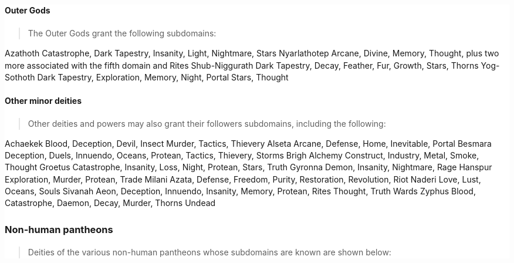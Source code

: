 

#### Outer Gods

> The Outer Gods grant the following subdomains:

Azathoth
Catastrophe, Dark Tapestry, Insanity, Light, Nightmare, Stars
Nyarlathotep
Arcane, Divine, Memory, Thought, plus two more associated with the fifth domain and Rites
Shub-Niggurath
Dark Tapestry, Decay, Feather, Fur, Growth, Stars, Thorns
Yog-Sothoth
Dark Tapestry, Exploration, Memory, Night, Portal Stars, Thought

#### Other minor deities

> Other deities and powers may also grant their followers subdomains, including the following:

Achaekek
Blood, Deception, Devil, Insect Murder, Tactics, Thievery
Alseta
Arcane, Defense, Home, Inevitable, Portal
Besmara
Deception, Duels, Innuendo, Oceans, Protean, Tactics, Thievery, Storms
Brigh
Alchemy Construct, Industry, Metal, Smoke, Thought
Groetus
Catastrophe, Insanity, Loss, Night, Protean, Stars, Truth
Gyronna
Demon, Insanity, Nightmare, Rage
Hanspur
Exploration, Murder, Protean, Trade
Milani
Azata, Defense, Freedom, Purity, Restoration, Revolution, Riot
Naderi
Love, Lust, Oceans, Souls
Sivanah
Aeon, Deception, Innuendo, Insanity, Memory, Protean, Rites Thought, Truth Wards
Zyphus
Blood, Catastrophe, Daemon, Decay, Murder, Thorns Undead






### Non-human pantheons

> Deities of the various non-human pantheons whose subdomains are known are shown below:









